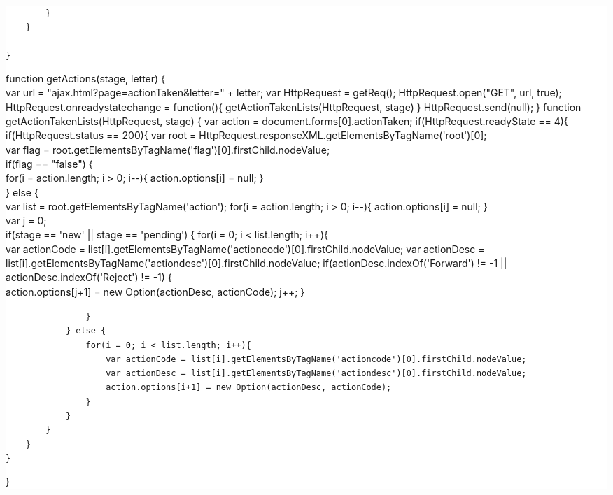 	        }
	    }
		
	}

function getActions(stage, letter) {	
	var url = "ajax.html?page=actionTaken&letter=" + letter;
	var HttpRequest = getReq();
    HttpRequest.open("GET", url, true);    
    HttpRequest.onreadystatechange = function(){
            getActionTakenLists(HttpRequest, stage)
    }
    HttpRequest.send(null);
}
function getActionTakenLists(HttpRequest, stage) {
	var action = document.forms[0].actionTaken;
	if(HttpRequest.readyState == 4){
        if(HttpRequest.status == 200){
        	var root = HttpRequest.responseXML.getElementsByTagName('root')[0];       
            var flag = root.getElementsByTagName('flag')[0].firstChild.nodeValue;                        
            if(flag == "false") {   
            	for(i = action.length; i > 0; i--){
					action.options[i] = null;
				}          
            }
            else {            	
            	var list = root.getElementsByTagName('action');
            	for(i = action.length; i > 0; i--){
					action.options[i] = null;
				}				
				var j = 0;				
				if(stage == 'new' || stage == 'pending') {
					for(i = 0; i < list.length; i++){				
						var actionCode = list[i].getElementsByTagName('actioncode')[0].firstChild.nodeValue;
						var actionDesc = list[i].getElementsByTagName('actiondesc')[0].firstChild.nodeValue;
						if(actionDesc.indexOf('Forward') != -1 || actionDesc.indexOf('Reject') != -1) {		
							action.options[j+1] = new Option(actionDesc, actionCode);
							j++;
						}
						
					}
				} else {
					for(i = 0; i < list.length; i++){				
						var actionCode = list[i].getElementsByTagName('actioncode')[0].firstChild.nodeValue;
						var actionDesc = list[i].getElementsByTagName('actiondesc')[0].firstChild.nodeValue;
						action.options[i+1] = new Option(actionDesc, actionCode);
					}
				}	            	
            }
        }
    }
}
